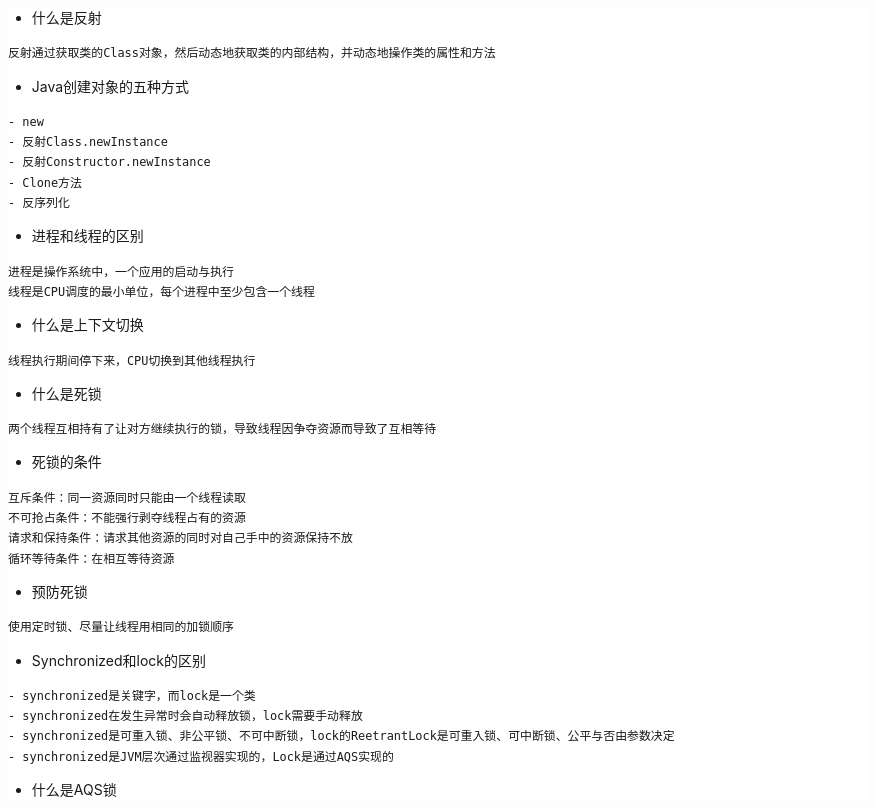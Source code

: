 - 什么是反射
```text
反射通过获取类的Class对象，然后动态地获取类的内部结构，并动态地操作类的属性和方法
```
- Java创建对象的五种方式
```text
- new
- 反射Class.newInstance
- 反射Constructor.newInstance
- Clone方法
- 反序列化
```

```text

```

```text

```

```text

```

```text

```

```text

```

```text

```

```text

```
- 进程和线程的区别
```text
进程是操作系统中，一个应用的启动与执行
线程是CPU调度的最小单位，每个进程中至少包含一个线程
```
- 什么是上下文切换
```text
线程执行期间停下来，CPU切换到其他线程执行
```
- 什么是死锁
```text
两个线程互相持有了让对方继续执行的锁，导致线程因争夺资源而导致了互相等待
```
- 死锁的条件
```text
互斥条件：同一资源同时只能由一个线程读取
不可抢占条件：不能强行剥夺线程占有的资源
请求和保持条件：请求其他资源的同时对自己手中的资源保持不放
循环等待条件：在相互等待资源
```
- 预防死锁
```text
使用定时锁、尽量让线程用相同的加锁顺序
```
- Synchronized和lock的区别
```text
- synchronized是关键字，而lock是一个类
- synchronized在发生异常时会自动释放锁，lock需要手动释放
- synchronized是可重入锁、非公平锁、不可中断锁，lock的ReetrantLock是可重入锁、可中断锁、公平与否由参数决定
- synchronized是JVM层次通过监视器实现的，Lock是通过AQS实现的
```
- 什么是AQS锁
```text
```
